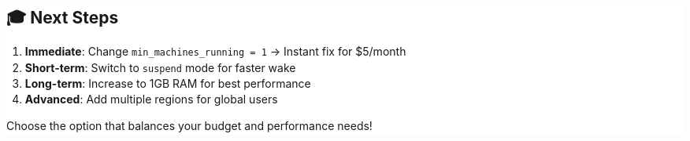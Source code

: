 
## 🎓 Next Steps

1. **Immediate**: Change `min_machines_running = 1` → Instant fix for $5/month
2. **Short-term**: Switch to `suspend` mode for faster wake
3. **Long-term**: Increase to 1GB RAM for best performance
4. **Advanced**: Add multiple regions for global users

Choose the option that balances your budget and performance needs!
